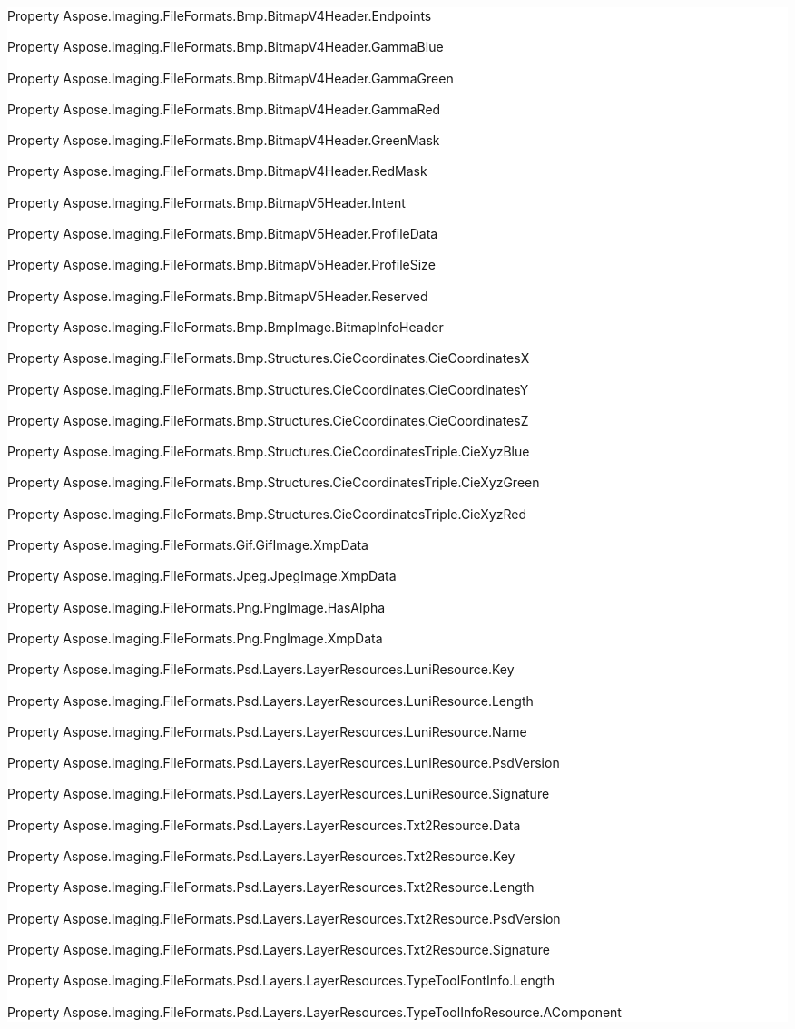 Property Aspose.Imaging.FileFormats.Bmp.BitmapV4Header.Endpoints

Property Aspose.Imaging.FileFormats.Bmp.BitmapV4Header.GammaBlue

Property Aspose.Imaging.FileFormats.Bmp.BitmapV4Header.GammaGreen

Property Aspose.Imaging.FileFormats.Bmp.BitmapV4Header.GammaRed

Property Aspose.Imaging.FileFormats.Bmp.BitmapV4Header.GreenMask

Property Aspose.Imaging.FileFormats.Bmp.BitmapV4Header.RedMask

Property Aspose.Imaging.FileFormats.Bmp.BitmapV5Header.Intent

Property Aspose.Imaging.FileFormats.Bmp.BitmapV5Header.ProfileData

Property Aspose.Imaging.FileFormats.Bmp.BitmapV5Header.ProfileSize

Property Aspose.Imaging.FileFormats.Bmp.BitmapV5Header.Reserved

Property Aspose.Imaging.FileFormats.Bmp.BmpImage.BitmapInfoHeader

Property Aspose.Imaging.FileFormats.Bmp.Structures.CieCoordinates.CieCoordinatesX

Property Aspose.Imaging.FileFormats.Bmp.Structures.CieCoordinates.CieCoordinatesY

Property Aspose.Imaging.FileFormats.Bmp.Structures.CieCoordinates.CieCoordinatesZ

Property Aspose.Imaging.FileFormats.Bmp.Structures.CieCoordinatesTriple.CieXyzBlue

Property Aspose.Imaging.FileFormats.Bmp.Structures.CieCoordinatesTriple.CieXyzGreen

Property Aspose.Imaging.FileFormats.Bmp.Structures.CieCoordinatesTriple.CieXyzRed

Property Aspose.Imaging.FileFormats.Gif.GifImage.XmpData

Property Aspose.Imaging.FileFormats.Jpeg.JpegImage.XmpData

Property Aspose.Imaging.FileFormats.Png.PngImage.HasAlpha

Property Aspose.Imaging.FileFormats.Png.PngImage.XmpData

Property Aspose.Imaging.FileFormats.Psd.Layers.LayerResources.LuniResource.Key

Property Aspose.Imaging.FileFormats.Psd.Layers.LayerResources.LuniResource.Length

Property Aspose.Imaging.FileFormats.Psd.Layers.LayerResources.LuniResource.Name

Property Aspose.Imaging.FileFormats.Psd.Layers.LayerResources.LuniResource.PsdVersion

Property Aspose.Imaging.FileFormats.Psd.Layers.LayerResources.LuniResource.Signature

Property Aspose.Imaging.FileFormats.Psd.Layers.LayerResources.Txt2Resource.Data

Property Aspose.Imaging.FileFormats.Psd.Layers.LayerResources.Txt2Resource.Key

Property Aspose.Imaging.FileFormats.Psd.Layers.LayerResources.Txt2Resource.Length

Property Aspose.Imaging.FileFormats.Psd.Layers.LayerResources.Txt2Resource.PsdVersion

Property Aspose.Imaging.FileFormats.Psd.Layers.LayerResources.Txt2Resource.Signature

Property Aspose.Imaging.FileFormats.Psd.Layers.LayerResources.TypeToolFontInfo.Length

Property Aspose.Imaging.FileFormats.Psd.Layers.LayerResources.TypeToolInfoResource.AComponent
